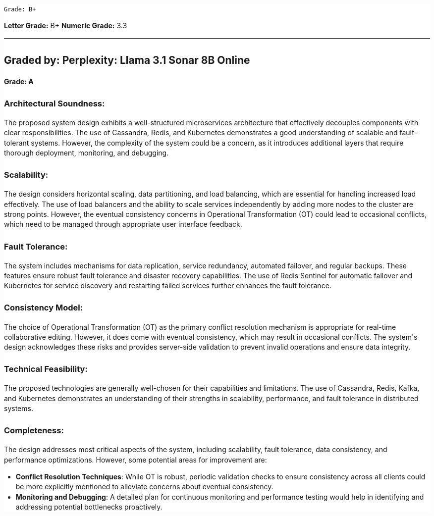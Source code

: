 ```
Grade: B+
```

**Letter Grade:** B+
**Numeric Grade:** 3.3

---

## Graded by: Perplexity: Llama 3.1 Sonar 8B Online

**Grade: A**

### Architectural Soundness:
The proposed system design exhibits a well-structured microservices architecture that effectively decouples components with clear responsibilities. The use of Cassandra, Redis, and Kubernetes demonstrates a good understanding of scalable and fault-tolerant systems. However, the complexity of the system could be a concern, as it introduces additional layers that require thorough deployment, monitoring, and debugging.

### Scalability:
The design considers horizontal scaling, data partitioning, and load balancing, which are essential for handling increased load effectively. The use of load balancers and the ability to scale services independently by adding more nodes to the cluster are strong points. However, the eventual consistency concerns in Operational Transformation (OT) could lead to occasional conflicts, which need to be managed through appropriate user interface feedback.

### Fault Tolerance:
The system includes mechanisms for data replication, service redundancy, automated failover, and regular backups. These features ensure robust fault tolerance and disaster recovery capabilities. The use of Redis Sentinel for automatic failover and Kubernetes for service discovery and restarting failed services further enhances the fault tolerance.

### Consistency Model:
The choice of Operational Transformation (OT) as the primary conflict resolution mechanism is appropriate for real-time collaborative editing. However, it does come with eventual consistency, which may result in occasional conflicts. The system's design acknowledges these risks and provides server-side validation to prevent invalid operations and ensure data integrity.

### Technical Feasibility:
The proposed technologies are generally well-chosen for their capabilities and limitations. The use of Cassandra, Redis, Kafka, and Kubernetes demonstrates an understanding of their strengths in scalability, performance, and fault tolerance in distributed systems.

### Completeness:
The design addresses most critical aspects of the system, including scalability, fault tolerance, data consistency, and performance optimizations. However, some potential areas for improvement are:
- **Conflict Resolution Techniques**: While OT is robust, periodic validation checks to ensure consistency across all clients could be more explicitly mentioned to alleviate concerns about eventual consistency.
- **Monitoring and Debugging**: A detailed plan for continuous monitoring and performance testing would help in identifying and addressing potential bottlenecks proactively.
